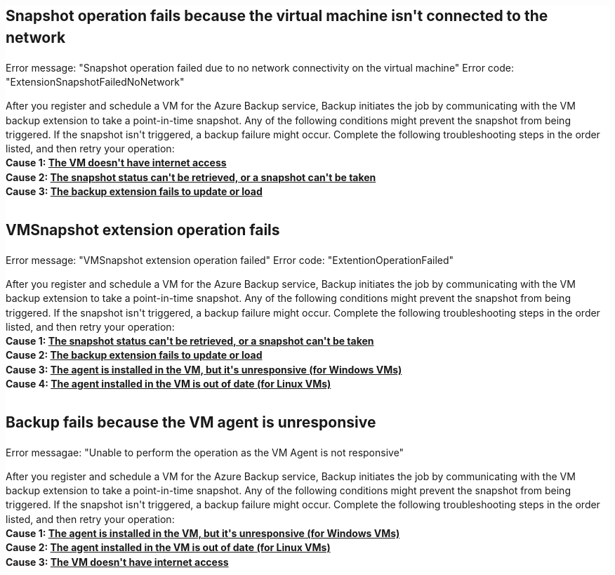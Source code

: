 ## <a name="snapshot-operation-failed-due-to-no-network-connectivity-on-the-virtual-machine"></a>Snapshot operation fails because the virtual machine isn't connected to the network

Error message: "Snapshot operation failed due to no network connectivity on the virtual machine"
Error code: "ExtensionSnapshotFailedNoNetwork"

After you register and schedule a VM for the Azure Backup service, Backup initiates the job by communicating with the VM backup extension to take a point-in-time snapshot. Any of the following conditions might prevent the snapshot from being triggered. If the snapshot isn't triggered, a backup failure might occur. Complete the following troubleshooting steps in the order listed, and then retry your operation:    
**Cause 1: [The VM doesn't have internet access](#the-vm-has-no-internet-access)**  
**Cause 2: [The snapshot status can't be retrieved, or a snapshot can't be taken](#the-snapshot-status-cannot-be-retrieved-or-a-snapshot-cannot-be-taken)**  
**Cause 3: [The backup extension fails to update or load](#the-backup-extension-fails-to-update-or-load)**  

## <a name="vmsnapshot-extension-operation-failed"></a>VMSnapshot extension operation fails

Error message: "VMSnapshot extension operation failed"
Error code: "ExtentionOperationFailed"

After you register and schedule a VM for the Azure Backup service, Backup initiates the job by communicating with the VM backup extension to take a point-in-time snapshot. Any of the following conditions might prevent the snapshot from being triggered. If the snapshot isn't triggered, a backup failure might occur. Complete the following troubleshooting steps in the order listed, and then retry your operation:  
**Cause 1: [The snapshot status can't be retrieved, or a snapshot can't be taken](#the-snapshot-status-cannot-be-retrieved-or-a-snapshot-cannot-be-taken)**  
**Cause 2: [The backup extension fails to update or load](#the-backup-extension-fails-to-update-or-load)**  
**Cause 3: [The agent is installed in the VM, but it's unresponsive (for Windows VMs)](#the-agent-installed-in-the-vm-but-unresponsive-for-windows-vms)**  
**Cause 4: [The agent installed in the VM is out of date (for Linux VMs)](#the-agent-installed-in-the-vm-is-out-of-date-for-linux-vms)**

## Backup fails because the VM agent is unresponsive

Error messagae: "Unable to perform the operation as the VM Agent is not responsive"

After you register and schedule a VM for the Azure Backup service, Backup initiates the job by communicating with the VM backup extension to take a point-in-time snapshot. Any of the following conditions might prevent the snapshot from being triggered. If the snapshot isn't triggered, a backup failure might occur. Complete the following troubleshooting steps in the order listed, and then retry your operation:  
**Cause 1: [The agent is installed in the VM, but it's unresponsive (for Windows VMs)](#the-agent-installed-in-the-vm-but-unresponsive-for-windows-vms)**  
**Cause 2: [The agent installed in the VM is out of date (for Linux VMs)](#the-agent-installed-in-the-vm-is-out-of-date-for-linux-vms)**  
**Cause 3: [The VM doesn't have internet access](#the-vm-has-no-internet-access)**  
